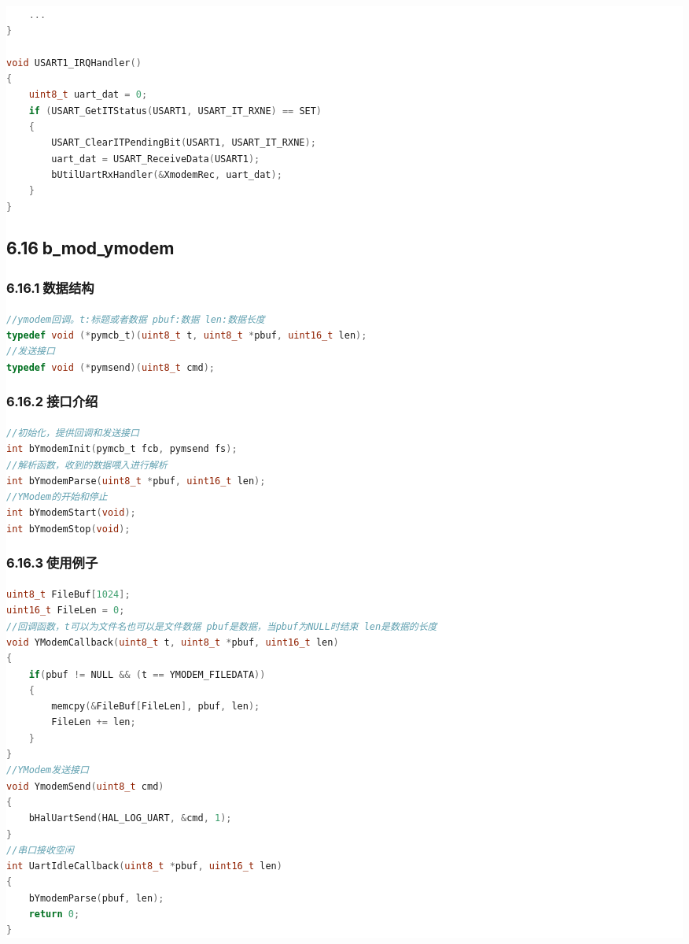 ```C
    ...
}

void USART1_IRQHandler()
{
    uint8_t uart_dat = 0;
    if (USART_GetITStatus(USART1, USART_IT_RXNE) == SET)
    {
        USART_ClearITPendingBit(USART1, USART_IT_RXNE);
        uart_dat = USART_ReceiveData(USART1);
        bUtilUartRxHandler(&XmodemRec, uart_dat);
    }
}
```



## 6.16 b_mod_ymodem

### 6.16.1 数据结构

```C
//ymodem回调。t:标题或者数据 pbuf:数据 len:数据长度
typedef void (*pymcb_t)(uint8_t t, uint8_t *pbuf, uint16_t len);
//发送接口
typedef void (*pymsend)(uint8_t cmd);
```

### 6.16.2 接口介绍

```C
//初始化，提供回调和发送接口
int bYmodemInit(pymcb_t fcb, pymsend fs);
//解析函数，收到的数据喂入进行解析
int bYmodemParse(uint8_t *pbuf, uint16_t len);
//YModem的开始和停止
int bYmodemStart(void);
int bYmodemStop(void);
```

### 6.16.3 使用例子

```C
uint8_t FileBuf[1024];
uint16_t FileLen = 0;
//回调函数，t可以为文件名也可以是文件数据 pbuf是数据，当pbuf为NULL时结束 len是数据的长度
void YModemCallback(uint8_t t, uint8_t *pbuf, uint16_t len)
{
    if(pbuf != NULL && (t == YMODEM_FILEDATA))
    {
        memcpy(&FileBuf[FileLen], pbuf, len);
        FileLen += len;
    }
}
//YModem发送接口
void YmodemSend(uint8_t cmd)
{
    bHalUartSend(HAL_LOG_UART, &cmd, 1);
}
//串口接收空闲
int UartIdleCallback(uint8_t *pbuf, uint16_t len)
{
    bYmodemParse(pbuf, len);
    return 0;
}
```